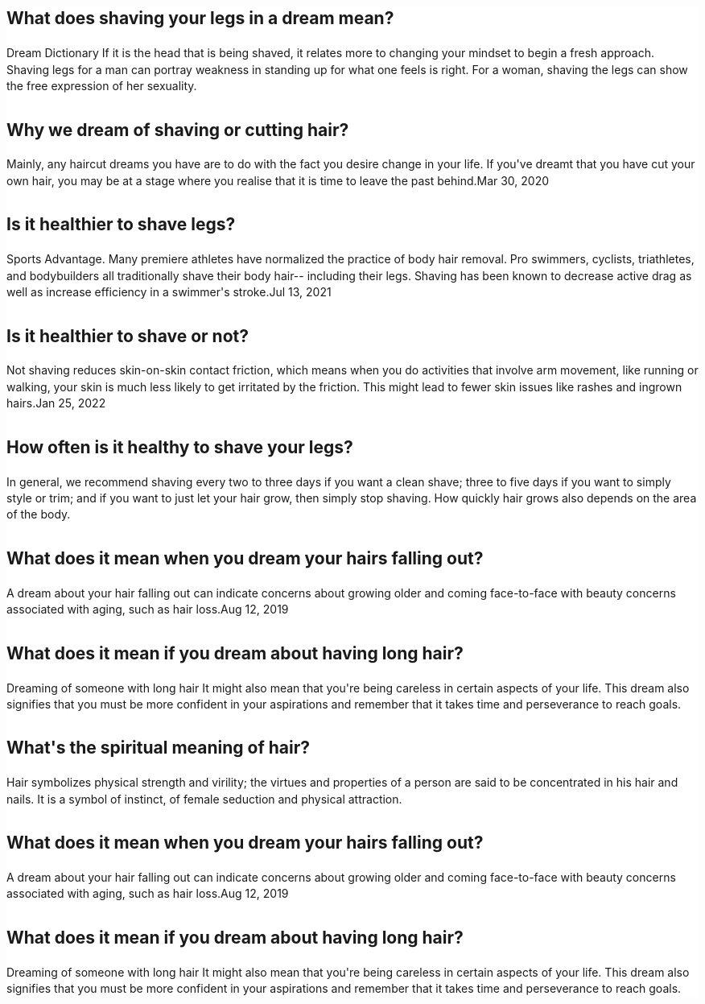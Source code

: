 ## What does shaving your legs in a dream mean?
Dream Dictionary If it is the head that is being shaved, it relates more to changing your mindset to begin a fresh approach. Shaving legs for a man can portray weakness in standing up for what one feels is right. For a woman, shaving the legs can show the free expression of her sexuality.

## Why we dream of shaving or cutting hair?
Mainly, any haircut dreams you have are to do with the fact you desire change in your life. If you've dreamt that you have cut your own hair, you may be at a stage where you realise that it is time to leave the past behind.Mar 30, 2020

## Is it healthier to shave legs?
Sports Advantage. Many premiere athletes have normalized the practice of body hair removal. Pro swimmers, cyclists, triathletes, and bodybuilders all traditionally shave their body hair-- including their legs. Shaving has been known to decrease active drag as well as increase efficiency in a swimmer's stroke.Jul 13, 2021

## Is it healthier to shave or not?
Not shaving reduces skin-on-skin contact friction, which means when you do activities that involve arm movement, like running or walking, your skin is much less likely to get irritated by the friction. This might lead to fewer skin issues like rashes and ingrown hairs.Jan 25, 2022

## How often is it healthy to shave your legs?
In general, we recommend shaving every two to three days if you want a clean shave; three to five days if you want to simply style or trim; and if you want to just let your hair grow, then simply stop shaving. How quickly hair grows also depends on the area of the body.

## What does it mean when you dream your hairs falling out?
A dream about your hair falling out can indicate concerns about growing older and coming face-to-face with beauty concerns associated with aging, such as hair loss.Aug 12, 2019

## What does it mean if you dream about having long hair?
Dreaming of someone with long hair It might also mean that you're being careless in certain aspects of your life. This dream also signifies that you must be more confident in your aspirations and remember that it takes time and perseverance to reach goals.

## What's the spiritual meaning of hair?
Hair symbolizes physical strength and virility; the virtues and properties of a person are said to be concentrated in his hair and nails. It is a symbol of instinct, of female seduction and physical attraction.

## What does it mean when you dream your hairs falling out?
A dream about your hair falling out can indicate concerns about growing older and coming face-to-face with beauty concerns associated with aging, such as hair loss.Aug 12, 2019

## What does it mean if you dream about having long hair?
Dreaming of someone with long hair It might also mean that you're being careless in certain aspects of your life. This dream also signifies that you must be more confident in your aspirations and remember that it takes time and perseverance to reach goals.
